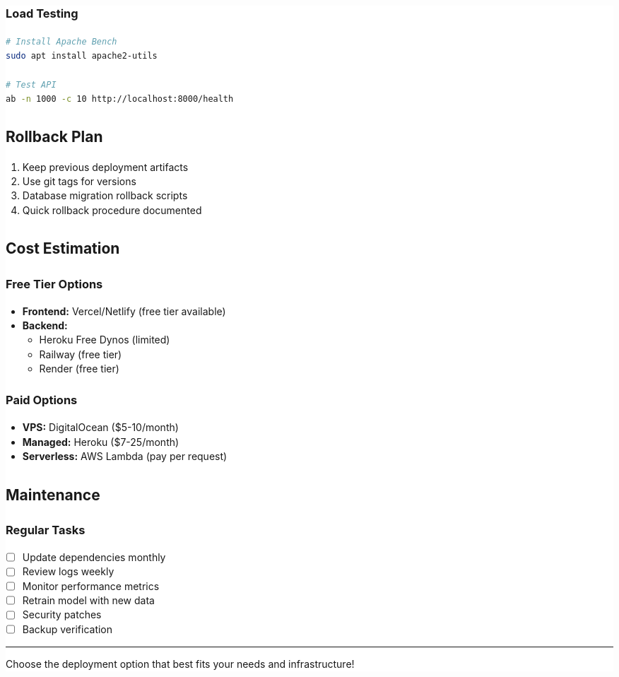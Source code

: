 ### Load Testing
```bash
# Install Apache Bench
sudo apt install apache2-utils

# Test API
ab -n 1000 -c 10 http://localhost:8000/health
```

## Rollback Plan

1. Keep previous deployment artifacts
2. Use git tags for versions
3. Database migration rollback scripts
4. Quick rollback procedure documented

## Cost Estimation

### Free Tier Options
- **Frontend:** Vercel/Netlify (free tier available)
- **Backend:** 
  - Heroku Free Dynos (limited)
  - Railway (free tier)
  - Render (free tier)

### Paid Options
- **VPS:** DigitalOcean ($5-10/month)
- **Managed:** Heroku ($7-25/month)
- **Serverless:** AWS Lambda (pay per request)

## Maintenance

### Regular Tasks
- [ ] Update dependencies monthly
- [ ] Review logs weekly
- [ ] Monitor performance metrics
- [ ] Retrain model with new data
- [ ] Security patches
- [ ] Backup verification

---

Choose the deployment option that best fits your needs and infrastructure!
